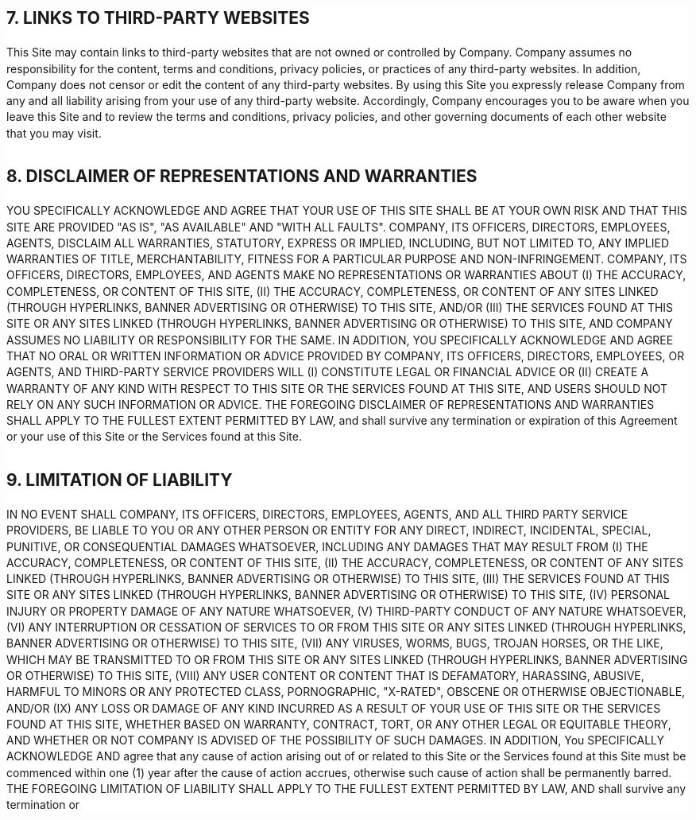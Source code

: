 ## 7. LINKS TO THIRD-PARTY WEBSITES

This Site may contain links to third-party websites that are not owned or
controlled by Company. Company assumes no responsibility for the content, terms
and conditions, privacy policies, or practices of any third-party websites. In
addition, Company does not censor or edit the content of any third-party
websites. By using this Site you expressly release Company from any and all
liability arising from your use of any third-party website. Accordingly, Company
encourages you to be aware when you leave this Site and to review the terms and
conditions, privacy policies, and other governing documents of each other
website that you may visit.

## 8. DISCLAIMER OF REPRESENTATIONS AND WARRANTIES

YOU SPECIFICALLY ACKNOWLEDGE AND AGREE THAT YOUR USE OF THIS SITE SHALL BE AT
YOUR OWN RISK AND THAT THIS SITE ARE PROVIDED "AS IS", "AS AVAILABLE" AND "WITH
ALL FAULTS". COMPANY, ITS OFFICERS, DIRECTORS, EMPLOYEES, AGENTS, DISCLAIM ALL
WARRANTIES, STATUTORY, EXPRESS OR IMPLIED, INCLUDING, BUT NOT LIMITED TO, ANY
IMPLIED WARRANTIES OF TITLE, MERCHANTABILITY, FITNESS FOR A PARTICULAR PURPOSE
AND NON-INFRINGEMENT. COMPANY, ITS OFFICERS, DIRECTORS, EMPLOYEES, AND AGENTS
MAKE NO REPRESENTATIONS OR WARRANTIES ABOUT (I) THE ACCURACY, COMPLETENESS, OR
CONTENT OF THIS SITE, (II) THE ACCURACY, COMPLETENESS, OR CONTENT OF ANY SITES
LINKED (THROUGH HYPERLINKS, BANNER ADVERTISING OR OTHERWISE) TO THIS SITE,
AND/OR (III) THE SERVICES FOUND AT THIS SITE OR ANY SITES LINKED (THROUGH
HYPERLINKS, BANNER ADVERTISING OR OTHERWISE) TO THIS SITE, AND COMPANY ASSUMES
NO LIABILITY OR RESPONSIBILITY FOR THE SAME. IN ADDITION, YOU SPECIFICALLY
ACKNOWLEDGE AND AGREE THAT NO ORAL OR WRITTEN INFORMATION OR ADVICE PROVIDED BY
COMPANY, ITS OFFICERS, DIRECTORS, EMPLOYEES, OR AGENTS, AND THIRD-PARTY SERVICE
PROVIDERS WILL (I) CONSTITUTE LEGAL OR FINANCIAL ADVICE OR (II) CREATE A
WARRANTY OF ANY KIND WITH RESPECT TO THIS SITE OR THE SERVICES FOUND AT THIS
SITE, AND USERS SHOULD NOT RELY ON ANY SUCH INFORMATION OR ADVICE. THE FOREGOING
DISCLAIMER OF REPRESENTATIONS AND WARRANTIES SHALL APPLY TO THE FULLEST EXTENT
PERMITTED BY LAW, and shall survive any termination or expiration of this
Agreement or your use of this Site or the Services found at this Site.

## 9. LIMITATION OF LIABILITY

IN NO EVENT SHALL COMPANY, ITS OFFICERS, DIRECTORS, EMPLOYEES, AGENTS, AND ALL
THIRD PARTY SERVICE PROVIDERS, BE LIABLE TO YOU OR ANY OTHER PERSON OR ENTITY
FOR ANY DIRECT, INDIRECT, INCIDENTAL, SPECIAL, PUNITIVE, OR CONSEQUENTIAL
DAMAGES WHATSOEVER, INCLUDING ANY DAMAGES THAT MAY RESULT FROM (I) THE ACCURACY,
COMPLETENESS, OR CONTENT OF THIS SITE, (II) THE ACCURACY, COMPLETENESS, OR
CONTENT OF ANY SITES LINKED (THROUGH HYPERLINKS, BANNER ADVERTISING OR
OTHERWISE) TO THIS SITE, (III) THE SERVICES FOUND AT THIS SITE OR ANY SITES
LINKED (THROUGH HYPERLINKS, BANNER ADVERTISING OR OTHERWISE) TO THIS SITE, (IV)
PERSONAL INJURY OR PROPERTY DAMAGE OF ANY NATURE WHATSOEVER, (V) THIRD-PARTY
CONDUCT OF ANY NATURE WHATSOEVER, (VI) ANY INTERRUPTION OR CESSATION OF SERVICES
TO OR FROM THIS SITE OR ANY SITES LINKED (THROUGH HYPERLINKS, BANNER ADVERTISING
OR OTHERWISE) TO THIS SITE, (VII) ANY VIRUSES, WORMS, BUGS, TROJAN HORSES, OR
THE LIKE, WHICH MAY BE TRANSMITTED TO OR FROM THIS SITE OR ANY SITES LINKED
(THROUGH HYPERLINKS, BANNER ADVERTISING OR OTHERWISE) TO THIS SITE, (VIII) ANY
USER CONTENT OR CONTENT THAT IS DEFAMATORY, HARASSING, ABUSIVE, HARMFUL TO
MINORS OR ANY PROTECTED CLASS, PORNOGRAPHIC, "X-RATED", OBSCENE OR OTHERWISE
OBJECTIONABLE, AND/OR (IX) ANY LOSS OR DAMAGE OF ANY KIND INCURRED AS A RESULT
OF YOUR USE OF THIS SITE OR THE SERVICES FOUND AT THIS SITE, WHETHER BASED ON
WARRANTY, CONTRACT, TORT, OR ANY OTHER LEGAL OR EQUITABLE THEORY, AND WHETHER OR
NOT COMPANY IS ADVISED OF THE POSSIBILITY OF SUCH DAMAGES. IN ADDITION, You
SPECIFICALLY ACKNOWLEDGE AND agree that any cause of action arising out of or
related to this Site or the Services found at this Site must be commenced within
one (1) year after the cause of action accrues, otherwise such cause of action
shall be permanently barred. THE FOREGOING LIMITATION OF LIABILITY SHALL APPLY
TO THE FULLEST EXTENT PERMITTED BY LAW, AND shall survive any termination or